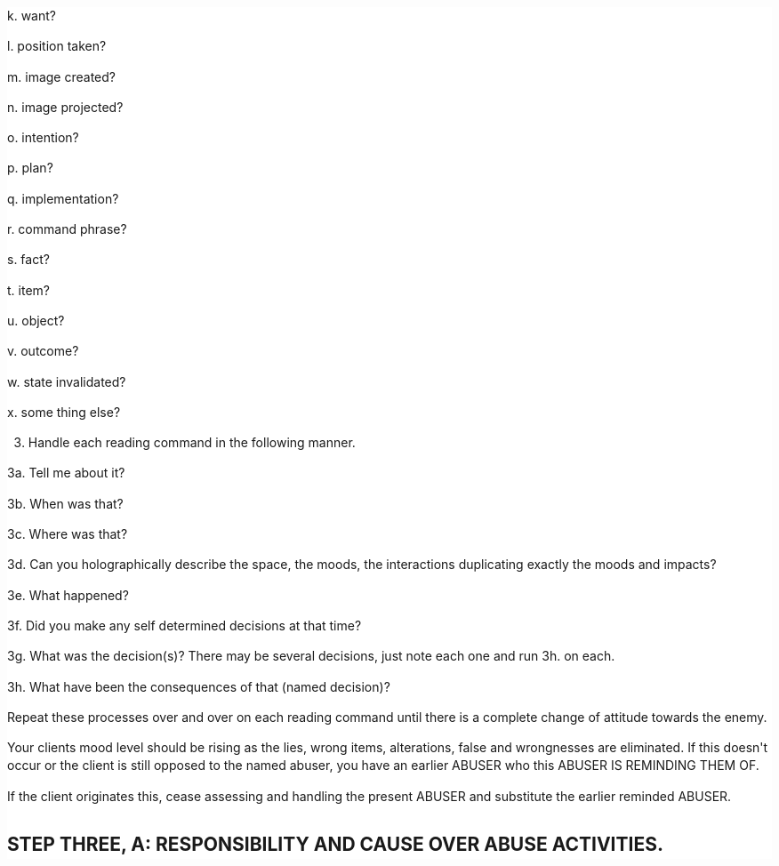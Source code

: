 k.  want?

l.  position taken?

m.  image created?

n.  image projected?

o.  intention?

p.  plan?

q.  implementation?

r.  command phrase?

s.  fact?

t.  item?

u.  object?

v.  outcome?

w.  state invalidated?

x.  some thing else?

3.  Handle each reading command in the following manner.

3a.  Tell me about it?

3b.  When was that?

3c.  Where was that?

3d.  Can you holographically describe the space, the moods, the
interactions duplicating exactly the moods and impacts?

3e.  What happened?

3f.  Did you make any self determined decisions at that time?

3g.  What was the decision(s)?  There may be several decisions,
just note each one and run 3h.  on each.

3h.  What have been the consequences of that (named decision)?

Repeat these processes over and over on each reading command until
there is a complete change of attitude towards the enemy.

Your clients mood level should be rising as the lies, wrong items,
alterations, false and wrongnesses are eliminated.  If this doesn't
occur or the client is still opposed to the named abuser, you have an
earlier ABUSER who this ABUSER IS REMINDING THEM OF.

If the client originates this, cease assessing and handling the
present ABUSER and substitute the earlier reminded ABUSER.

## STEP THREE, A: RESPONSIBILITY AND CAUSE OVER ABUSE ACTIVITIES.
